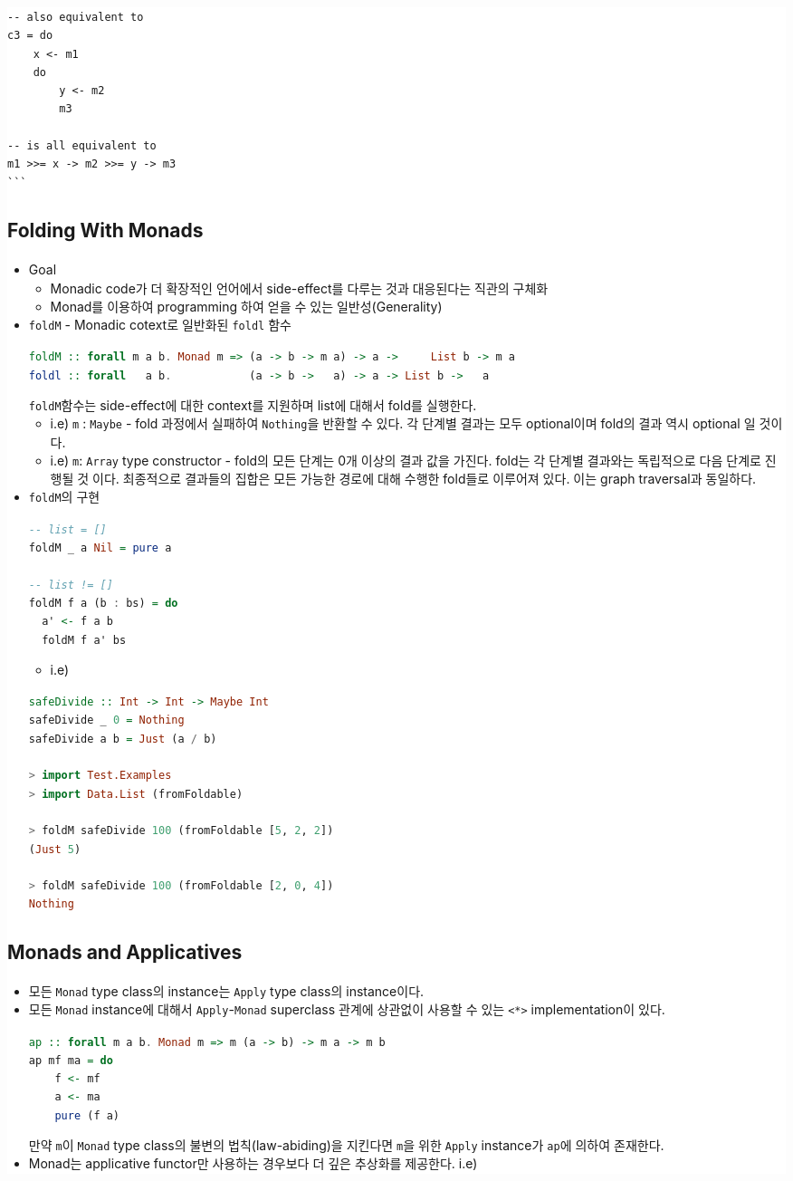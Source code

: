 	-- also equivalent to
	c3 = do
		x <- m1
		do
			y <- m2
			m3

	-- is all equivalent to
	m1 >>= x -> m2 >>= y -> m3
	```

## Folding With Monads
* Goal
  * Monadic code가 더 확장적인 언어에서 side-effect를 다루는 것과 대응된다는 직관의 구체화
  * Monad를 이용하여 programming 하여 얻을 수 있는 일반성(Generality)
* `foldM` - Monadic cotext로 일반화된 `foldl` 함수
  ```haskell
  foldM :: forall m a b. Monad m => (a -> b -> m a) -> a ->     List b -> m a
  foldl :: forall   a b.            (a -> b ->   a) -> a -> List b ->   a
  ```  
  `foldM`함수는 side-effect에 대한 context를 지원하며 list에 대해서 fold를 실행한다.
  * i.e) `m` : `Maybe` - fold 과정에서 실패하여 `Nothing`을 반환할 수 있다. 각 단계별 결과는 모두 optional이며 fold의 결과 역시 optional 일 것이다.
  * i.e) `m`: `Array` type constructor - fold의 모든 단계는 0개 이상의 결과 값을 가진다. fold는 각 단계별 결과와는 독립적으로 다음 단계로 진행될 것 이다. 최종적으로 결과들의 집합은 모든 가능한 경로에 대해 수행한 fold들로 이루어져 있다. 이는 graph traversal과 동일하다.  
* `foldM`의 구현
  ```haskell
  -- list = []
  foldM _ a Nil = pure a

  -- list != []
  foldM f a (b : bs) = do
	a' <- f a b
	foldM f a' bs
  ```
  * i.e) 
  ```haskell
  safeDivide :: Int -> Int -> Maybe Int
  safeDivide _ 0 = Nothing
  safeDivide a b = Just (a / b)
  
  > import Test.Examples
  > import Data.List (fromFoldable)
  
  > foldM safeDivide 100 (fromFoldable [5, 2, 2])
  (Just 5)
  
  > foldM safeDivide 100 (fromFoldable [2, 0, 4])
  Nothing
  ```

## Monads and Applicatives
* 모든 `Monad` type class의 instance는 `Apply` type class의 instance이다.
* 모든 `Monad` instance에 대해서 `Apply`-`Monad` superclass 관계에 상관없이 사용할 수 있는  `<*>` implementation이 있다.
	```haskell
	ap :: forall m a b. Monad m => m (a -> b) -> m a -> m b
	ap mf ma = do
		f <- mf
		a <- ma
		pure (f a)
	```
	만약 `m`이 `Monad` type class의 불변의 법칙(law-abiding)을 지킨다면 `m`을 위한 `Apply` instance가 `ap`에 의하여 존재한다.
* Monad는 applicative functor만 사용하는 경우보다 더 깊은 추상화를 제공한다.
	i.e)